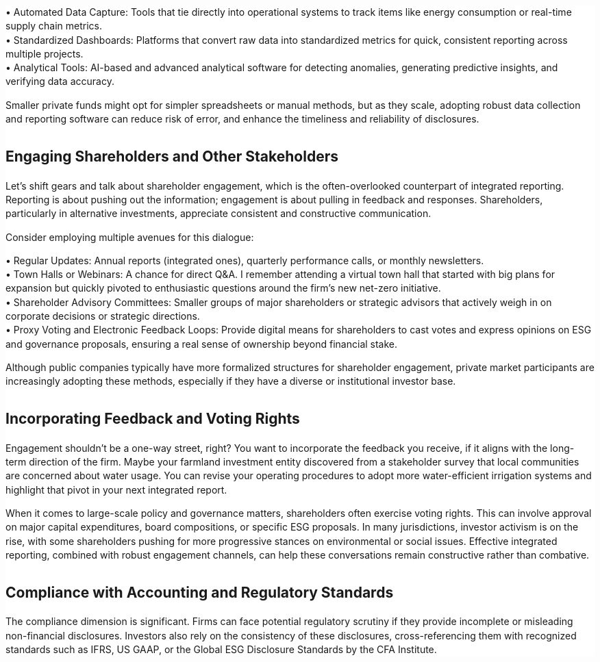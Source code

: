 • Automated Data Capture: Tools that tie directly into operational systems to track items like energy consumption or real-time supply chain metrics.  
• Standardized Dashboards: Platforms that convert raw data into standardized metrics for quick, consistent reporting across multiple projects.  
• Analytical Tools: AI-based and advanced analytical software for detecting anomalies, generating predictive insights, and verifying data accuracy.  

Smaller private funds might opt for simpler spreadsheets or manual methods, but as they scale, adopting robust data collection and reporting software can reduce risk of error, and enhance the timeliness and reliability of disclosures.

## Engaging Shareholders and Other Stakeholders
Let’s shift gears and talk about shareholder engagement, which is the often-overlooked counterpart of integrated reporting. Reporting is about pushing out the information; engagement is about pulling in feedback and responses. Shareholders, particularly in alternative investments, appreciate consistent and constructive communication.  

Consider employing multiple avenues for this dialogue:

• Regular Updates: Annual reports (integrated ones), quarterly performance calls, or monthly newsletters.  
• Town Halls or Webinars: A chance for direct Q&A. I remember attending a virtual town hall that started with big plans for expansion but quickly pivoted to enthusiastic questions around the firm’s new net-zero initiative.  
• Shareholder Advisory Committees: Smaller groups of major shareholders or strategic advisors that actively weigh in on corporate decisions or strategic directions.  
• Proxy Voting and Electronic Feedback Loops: Provide digital means for shareholders to cast votes and express opinions on ESG and governance proposals, ensuring a real sense of ownership beyond financial stake.  

Although public companies typically have more formalized structures for shareholder engagement, private market participants are increasingly adopting these methods, especially if they have a diverse or institutional investor base.

## Incorporating Feedback and Voting Rights
Engagement shouldn’t be a one-way street, right? You want to incorporate the feedback you receive, if it aligns with the long-term direction of the firm. Maybe your farmland investment entity discovered from a stakeholder survey that local communities are concerned about water usage. You can revise your operating procedures to adopt more water-efficient irrigation systems and highlight that pivot in your next integrated report.

When it comes to large-scale policy and governance matters, shareholders often exercise voting rights. This can involve approval on major capital expenditures, board compositions, or specific ESG proposals. In many jurisdictions, investor activism is on the rise, with some shareholders pushing for more progressive stances on environmental or social issues. Effective integrated reporting, combined with robust engagement channels, can help these conversations remain constructive rather than combative.

## Compliance with Accounting and Regulatory Standards
The compliance dimension is significant. Firms can face potential regulatory scrutiny if they provide incomplete or misleading non-financial disclosures. Investors also rely on the consistency of these disclosures, cross-referencing them with recognized standards such as IFRS, US GAAP, or the Global ESG Disclosure Standards by the CFA Institute.  
